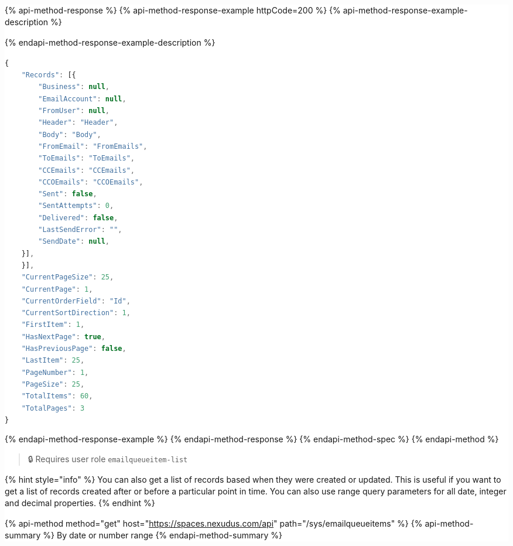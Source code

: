 {% api-method-response %}
{% api-method-response-example httpCode=200 %}
{% api-method-response-example-description %}

{% endapi-method-response-example-description %}

```javascript
{
    "Records": [{
        "Business": null,
        "EmailAccount": null,
        "FromUser": null,
        "Header": "Header",
        "Body": "Body",
        "FromEmail": "FromEmails",
        "ToEmails": "ToEmails",
        "CCEmails": "CCEmails",
        "CCOEmails": "CCOEmails",
        "Sent": false,
        "SentAttempts": 0,
        "Delivered": false,
        "LastSendError": "",
        "SendDate": null,
    }],
    }],
    "CurrentPageSize": 25,
    "CurrentPage": 1,
    "CurrentOrderField": "Id",
    "CurrentSortDirection": 1,
    "FirstItem": 1,
    "HasNextPage": true,
    "HasPreviousPage": false,
    "LastItem": 25,
    "PageNumber": 1,
    "PageSize": 25,
    "TotalItems": 60,
    "TotalPages": 3
}
```
{% endapi-method-response-example %}
{% endapi-method-response %}
{% endapi-method-spec %}
{% endapi-method %}

> 🔒 Requires user role `emailqueueitem-list`

{% hint style="info" %}
You can also get a list of records based when they were created or updated. This is useful if you want to get a list of records created after or before a particular point in time. 
You can also use range query parameters for all date, integer and decimal properties.
{% endhint %}

{% api-method method="get" host="https://spaces.nexudus.com/api" path="/sys/emailqueueitems" %}
{% api-method-summary %}
By date or number range
{% endapi-method-summary %}
